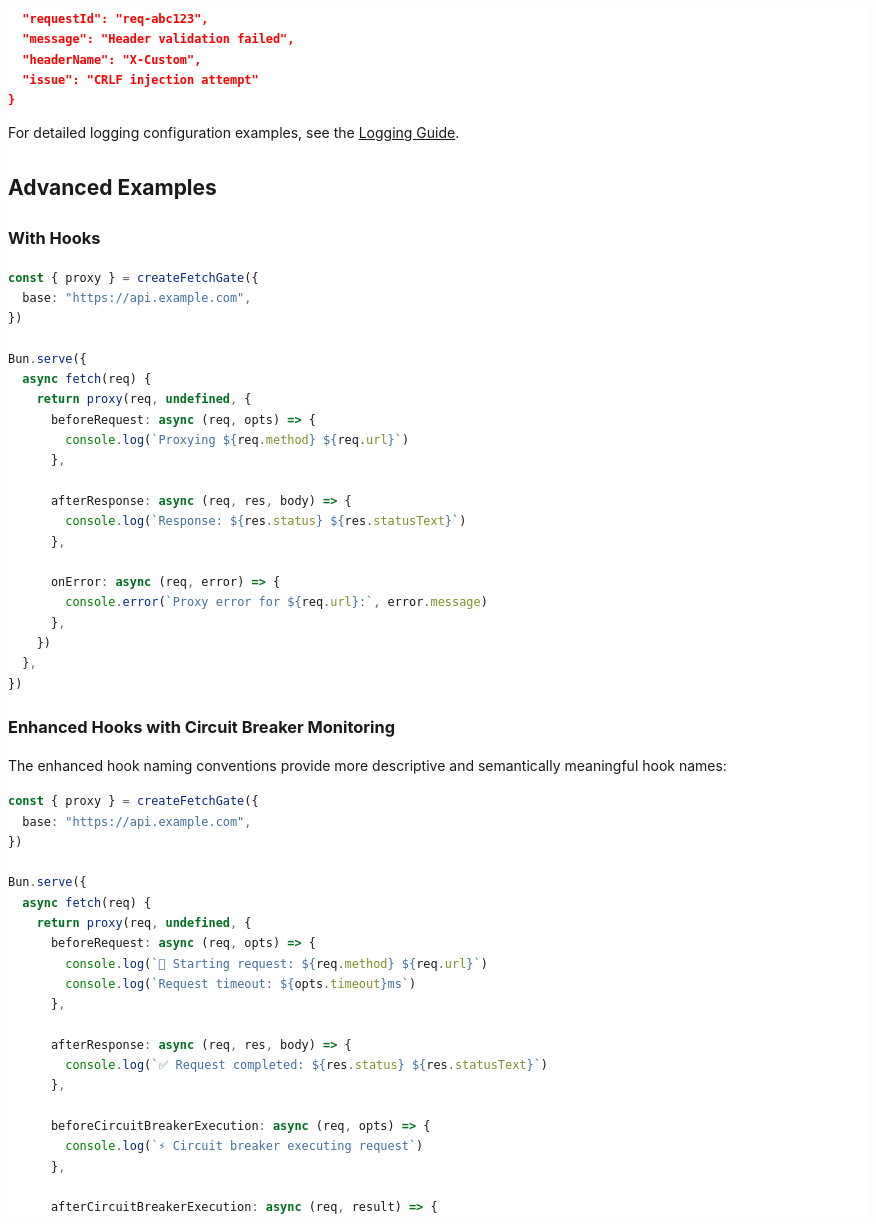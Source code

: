 ```json
  "requestId": "req-abc123",
  "message": "Header validation failed",
  "headerName": "X-Custom",
  "issue": "CRLF injection attempt"
}
```

For detailed logging configuration examples, see the [Logging Guide](./docs/logging.md).

## Advanced Examples

### With Hooks

```typescript
const { proxy } = createFetchGate({
  base: "https://api.example.com",
})

Bun.serve({
  async fetch(req) {
    return proxy(req, undefined, {
      beforeRequest: async (req, opts) => {
        console.log(`Proxying ${req.method} ${req.url}`)
      },

      afterResponse: async (req, res, body) => {
        console.log(`Response: ${res.status} ${res.statusText}`)
      },

      onError: async (req, error) => {
        console.error(`Proxy error for ${req.url}:`, error.message)
      },
    })
  },
})
```

### Enhanced Hooks with Circuit Breaker Monitoring

The enhanced hook naming conventions provide more descriptive and semantically meaningful hook names:

```typescript
const { proxy } = createFetchGate({
  base: "https://api.example.com",
})

Bun.serve({
  async fetch(req) {
    return proxy(req, undefined, {
      beforeRequest: async (req, opts) => {
        console.log(`🔄 Starting request: ${req.method} ${req.url}`)
        console.log(`Request timeout: ${opts.timeout}ms`)
      },

      afterResponse: async (req, res, body) => {
        console.log(`✅ Request completed: ${res.status} ${res.statusText}`)
      },

      beforeCircuitBreakerExecution: async (req, opts) => {
        console.log(`⚡ Circuit breaker executing request`)
      },

      afterCircuitBreakerExecution: async (req, result) => {
```